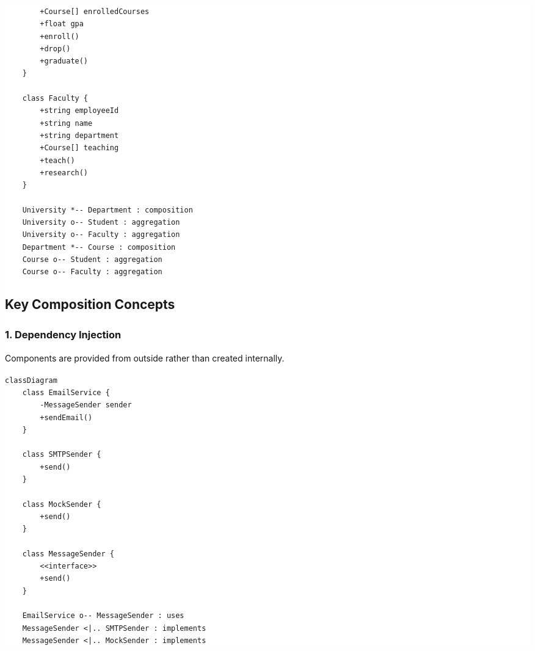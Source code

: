 ```mermaid
        +Course[] enrolledCourses
        +float gpa
        +enroll()
        +drop()
        +graduate()
    }

    class Faculty {
        +string employeeId
        +string name
        +string department
        +Course[] teaching
        +teach()
        +research()
    }

    University *-- Department : composition
    University o-- Student : aggregation
    University o-- Faculty : aggregation
    Department *-- Course : composition
    Course o-- Student : aggregation
    Course o-- Faculty : aggregation
```

## Key Composition Concepts

### 1. Dependency Injection
Components are provided from outside rather than created internally.

```mermaid
classDiagram
    class EmailService {
        -MessageSender sender
        +sendEmail()
    }

    class SMTPSender {
        +send()
    }

    class MockSender {
        +send()
    }

    class MessageSender {
        <<interface>>
        +send()
    }

    EmailService o-- MessageSender : uses
    MessageSender <|.. SMTPSender : implements
    MessageSender <|.. MockSender : implements
```
